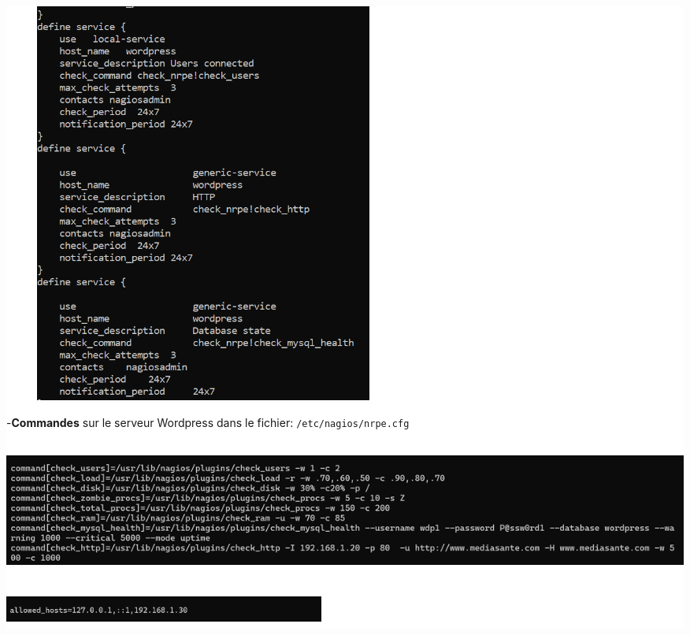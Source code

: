 <img src="/img\posts\Supervision\wordpress.cfg_2.png" width="500" height="500">

-**Commandes** sur le serveur Wordpress dans le fichier: `/etc/nagios/nrpe.cfg`
<img src="/img\posts\Supervision\wordpres_nrpe.cfg_1.png" width="900" height="200">
<img src="/img\posts\Supervision\wordpres_nrpe.cfg_2.png" width="400" height="40">
